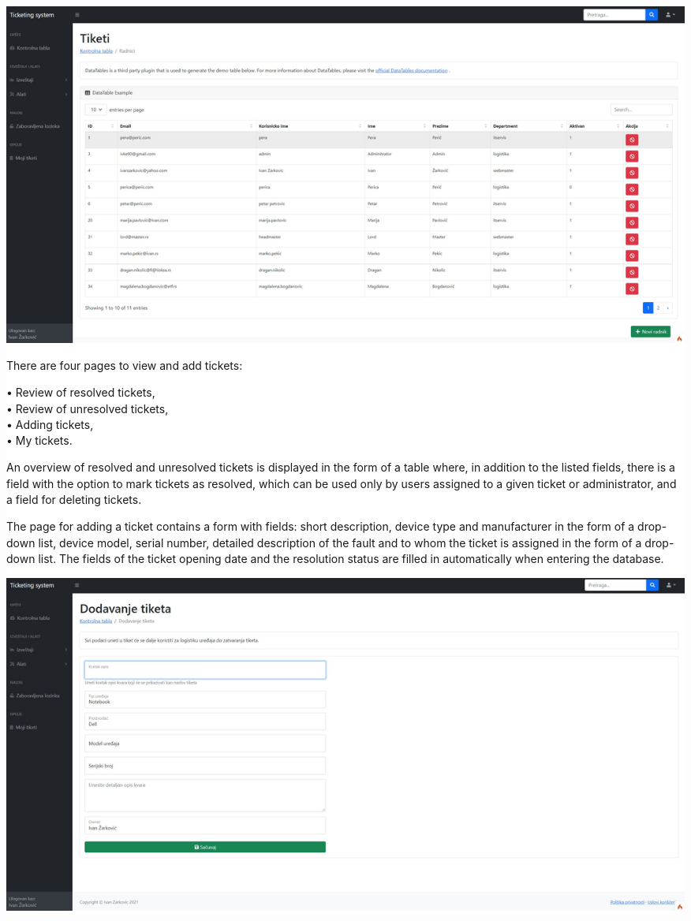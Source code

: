 ![Tickets screenshot](https://github.com/ivkeapp/ticketingsystem/blob/master/public/assets/examples/ticketing_system3.jpg)

There are four pages to view and add tickets:  

• Review of resolved tickets,  
• Review of unresolved tickets,  
• Adding tickets,  
• My tickets.

An overview of resolved and unresolved tickets is displayed in the form of a table where, in addition to the listed fields, there is a field with the option to mark tickets as resolved, which can be used only by users assigned to a given ticket or administrator, and a field for deleting tickets.

The page for adding a ticket contains a form with fields: short description, device type and manufacturer in the form of a drop-down list, device model, serial number, detailed description of the fault and to whom the ticket is assigned in the form of a drop-down list. The fields of the ticket opening date and the resolution status are filled in automatically when entering the database.

![Adding tickets screenshot](https://github.com/ivkeapp/ticketingsystem/blob/master/public/assets/examples/ticketing_system2.jpg)
